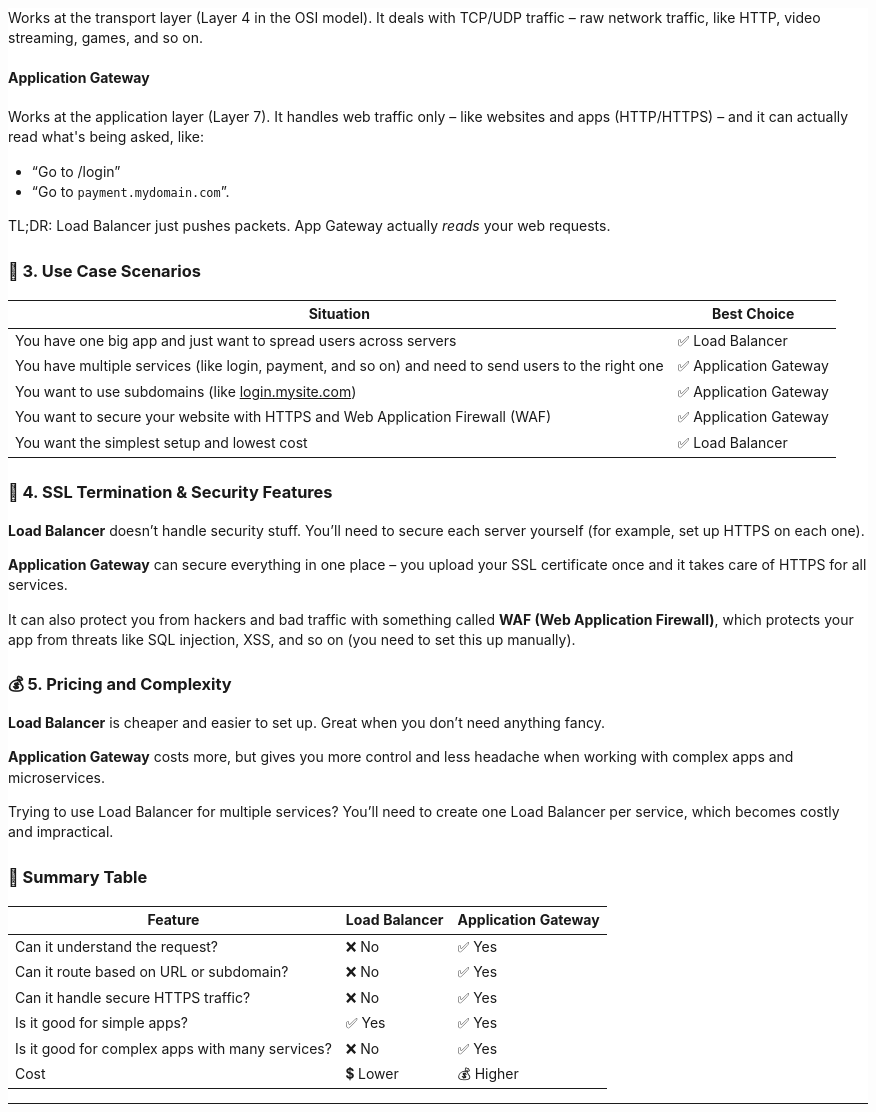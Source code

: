 Works at the transport layer (Layer 4 in the OSI model). It deals with TCP/UDP traffic – raw network traffic, like HTTP, video streaming, games, and so on.

#### Application Gateway

Works at the application layer (Layer 7). It handles web traffic only – like websites and apps (HTTP/HTTPS) – and it can actually read what's being asked, like:

- “Go to /login”
- “Go to <FontIcon icon="fas fa-globe"/>`payment.mydomain.com`”.

TL;DR: Load Balancer just pushes packets. App Gateway actually *reads* your web requests.

### 🔁 3. Use Case Scenarios

| Situation | Best Choice |
| --- | --- |
| You have one big app and just want to spread users across servers | ✅ Load Balancer |
| You have multiple services (like login, payment, and so on) and need to send users to the right one | ✅ Application Gateway |
| You want to use subdomains (like [login.mysite.com](http://login.mysite.com)) | ✅ Application Gateway |
| You want to secure your website with HTTPS and Web Application Firewall (WAF) | ✅ Application Gateway |
| You want the simplest setup and lowest cost | ✅ Load Balancer |

### 🔐 4. SSL Termination & Security Features

**Load Balancer** doesn’t handle security stuff. You’ll need to secure each server yourself (for example, set up HTTPS on each one).

**Application Gateway** can secure everything in one place – you upload your SSL certificate once and it takes care of HTTPS for all services.

It can also protect you from hackers and bad traffic with something called **WAF (Web Application Firewall)**, which protects your app from threats like SQL injection, XSS, and so on (you need to set this up manually).

### 💰 5. Pricing and Complexity

**Load Balancer** is cheaper and easier to set up. Great when you don’t need anything fancy.

**Application Gateway** costs more, but gives you more control and less headache when working with complex apps and microservices.

Trying to use Load Balancer for multiple services? You’ll need to create one Load Balancer per service, which becomes costly and impractical.

### 🧠 Summary Table

| Feature | Load Balancer | Application Gateway |
| --- | --- | --- |
| Can it understand the request? | ❌ No | ✅ Yes |
| Can it route based on URL or subdomain? | ❌ No | ✅ Yes |
| Can it handle secure HTTPS traffic? | ❌ No | ✅ Yes |
| Is it good for simple apps? | ✅ Yes | ✅ Yes |
| Is it good for complex apps with many services? | ❌ No | ✅ Yes |
| Cost | 💲 Lower | 💰 Higher |

---